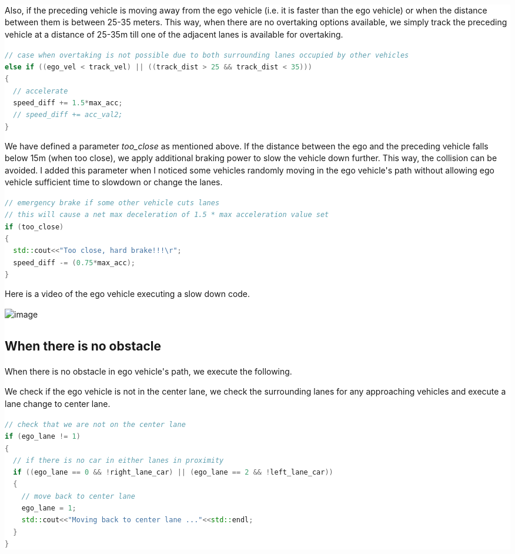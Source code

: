 Also, if the preceding vehicle is moving away from the ego vehicle (i.e. it is faster than the ego vehicle) or when the distance between them is between 25-35 meters. This way, when there are no overtaking options available, we simply track the preceding vehicle at a distance of 25-35m till one of the adjacent lanes is available for overtaking.

```C++
// case when overtaking is not possible due to both surrounding lanes occupied by other vehicles 
else if ((ego_vel < track_vel) || ((track_dist > 25 && track_dist < 35)))
{
  // accelerate
  speed_diff += 1.5*max_acc;
  // speed_diff += acc_val2;
}
```
We have defined a parameter *too_close* as mentioned above. If the distance between the ego and the preceding vehicle falls below 15m (when too close), we apply additional braking power to slow the vehicle down further. This way, the collision can be avoided. I added this parameter when I noticed some vehicles randomly moving in the ego vehicle's path without allowing ego vehicle sufficient time to slowdown or change the lanes.

```C++
// emergency brake if some other vehicle cuts lanes
// this will cause a net max deceleration of 1.5 * max acceleration value set
if (too_close)
{
  std::cout<<"Too close, hard brake!!!\r";
  speed_diff -= (0.75*max_acc);
}
```

Here is a video of the ego vehicle executing a slow down code.

![image](./imgs/slow_down.gif)


## When there is no obstacle

When there is no obstacle in ego vehicle's path, we execute the following.

We check if the ego vehicle is not in the center lane, we check the surrounding lanes for any approaching vehicles and execute a lane change to center lane.

```C++
// check that we are not on the center lane
if (ego_lane != 1)
{
  // if there is no car in either lanes in proximity
  if ((ego_lane == 0 && !right_lane_car) || (ego_lane == 2 && !left_lane_car))
  {
    // move back to center lane
    ego_lane = 1;
    std::cout<<"Moving back to center lane ..."<<std::endl;
  }
}
```
